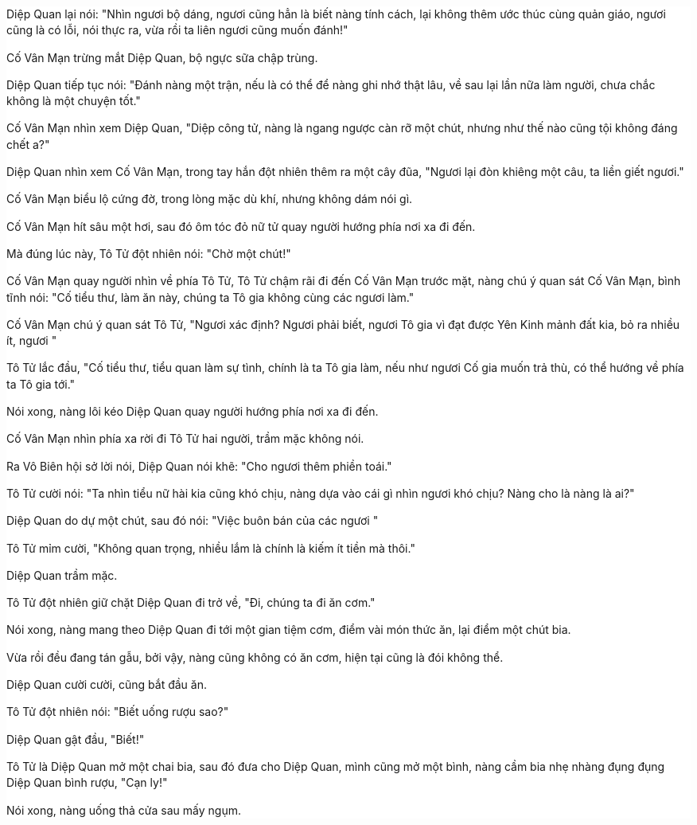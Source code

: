 Diệp Quan lại nói: "Nhìn ngươi bộ dáng, ngươi cũng hẳn là biết nàng tính cách, lại không thêm ước thúc cùng quản giáo, ngươi cũng là có lỗi, nói thực ra, vừa rồi ta liên ngươi cũng muốn đánh!"

Cố Vân Mạn trừng mắt Diệp Quan, bộ ngực sữa chập trùng.

Diệp Quan tiếp tục nói: "Đánh nàng một trận, nếu là có thể để nàng ghi nhớ thật lâu, về sau lại lần nữa làm người, chưa chắc không là một chuyện tốt."

Cố Vân Mạn nhìn xem Diệp Quan, "Diệp công tử, nàng là ngang ngược càn rỡ một chút, nhưng như thế nào cũng tội không đáng chết a?"

Diệp Quan nhìn xem Cố Vân Mạn, trong tay hắn đột nhiên thêm ra một cây đũa, "Ngươi lại đòn khiêng một câu, ta liền giết ngươi."

Cố Vân Mạn biểu lộ cứng đờ, trong lòng mặc dù khí, nhưng không dám nói gì.

Cố Vân Mạn hít sâu một hơi, sau đó ôm tóc đỏ nữ tử quay người hướng phía nơi xa đi đến.

Mà đúng lúc này, Tô Tử đột nhiên nói: "Chờ một chút!"

Cố Vân Mạn quay người nhìn về phía Tô Tử, Tô Tử chậm rãi đi đến Cố Vân Mạn trước mặt, nàng chú ý quan sát Cố Vân Mạn, bình tĩnh nói: "Cố tiểu thư, làm ăn này, chúng ta Tô gia không cùng các ngươi làm."

Cố Vân Mạn chú ý quan sát Tô Tử, "Ngươi xác định? Ngươi phải biết, ngươi Tô gia vì đạt được Yên Kinh mảnh đất kia, bỏ ra nhiều ít, ngươi "

Tô Tử lắc đầu, "Cố tiểu thư, tiểu quan làm sự tình, chính là ta Tô gia làm, nếu như ngươi Cố gia muốn trả thù, có thể hướng về phía ta Tô gia tới."

Nói xong, nàng lôi kéo Diệp Quan quay người hướng phía nơi xa đi đến.

Cố Vân Mạn nhìn phía xa rời đi Tô Tử hai người, trầm mặc không nói.

Ra Vô Biên hội sở lời nói, Diệp Quan nói khẽ: "Cho ngươi thêm phiền toái."

Tô Tử cười nói: "Ta nhìn tiểu nữ hài kia cũng khó chịu, nàng dựa vào cái gì nhìn ngươi khó chịu? Nàng cho là nàng là ai?"

Diệp Quan do dự một chút, sau đó nói: "Việc buôn bán của các ngươi "

Tô Tử mỉm cười, "Không quan trọng, nhiều lắm là chính là kiếm ít tiền mà thôi."

Diệp Quan trầm mặc.

Tô Tử đột nhiên giữ chặt Diệp Quan đi trở về, "Đi, chúng ta đi ăn cơm."

Nói xong, nàng mang theo Diệp Quan đi tới một gian tiệm cơm, điểm vài món thức ăn, lại điểm một chút bia.

Vừa rồi đều đang tán gẫu, bởi vậy, nàng cũng không có ăn cơm, hiện tại cũng là đói không thể.

Diệp Quan cười cười, cũng bắt đầu ăn.

Tô Tử đột nhiên nói: "Biết uống rượu sao?"

Diệp Quan gật đầu, "Biết!"

Tô Tử là Diệp Quan mở một chai bia, sau đó đưa cho Diệp Quan, mình cũng mở một bình, nàng cầm bia nhẹ nhàng đụng đụng Diệp Quan bình rượu, "Cạn ly!"

Nói xong, nàng uống thả cửa sau mấy ngụm.
